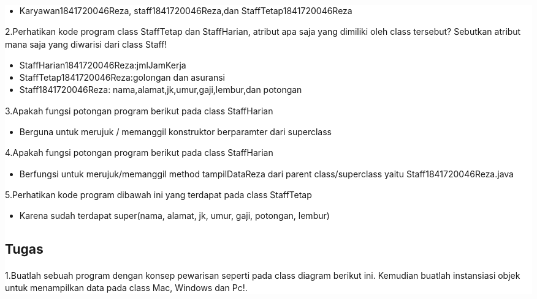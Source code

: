 - Karyawan1841720046Reza,
staff1841720046Reza,dan
StaffTetap1841720046Reza

2.Perhatikan kode program class StaffTetap dan StaffHarian, atribut apa saja yang dimiliki oleh class tersebut? Sebutkan atribut mana saja yang diwarisi dari class Staff!

- StaffHarian1841720046Reza:jmlJamKerja
- StaffTetap1841720046Reza:golongan dan asuransi
- Staff1841720046Reza: nama,alamat,jk,umur,gaji,lembur,dan potongan 

3.Apakah fungsi potongan program berikut pada class StaffHarian
- Berguna untuk merujuk / memanggil konstruktor berparamter dari superclass

4.Apakah fungsi potongan program berikut pada class StaffHarian

- Berfungsi untuk merujuk/memanggil method
tampilDataReza dari parent
class/superclass yaitu Staff1841720046Reza.java

5.Perhatikan kode program dibawah ini yang terdapat pada class StaffTetap



- Karena sudah terdapat super(nama, alamat, jk, umur, gaji, potongan, lembur) 


## Tugas

1.Buatlah sebuah program dengan konsep pewarisan seperti pada class diagram berikut ini. Kemudian buatlah instansiasi objek untuk menampilkan data pada class Mac, Windows dan Pc!.
